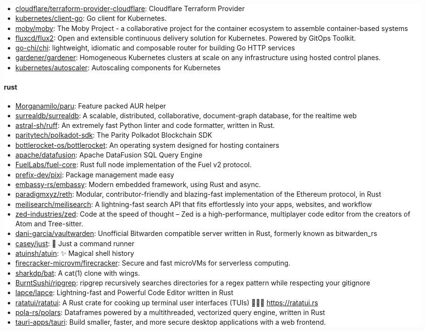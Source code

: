 * [cloudflare/terraform-provider-cloudflare](https://github.com/cloudflare/terraform-provider-cloudflare): Cloudflare Terraform Provider
* [kubernetes/client-go](https://github.com/kubernetes/client-go): Go client for Kubernetes.
* [moby/moby](https://github.com/moby/moby): The Moby Project - a collaborative project for the container ecosystem to assemble container-based systems
* [fluxcd/flux2](https://github.com/fluxcd/flux2): Open and extensible continuous delivery solution for Kubernetes. Powered by GitOps Toolkit.
* [go-chi/chi](https://github.com/go-chi/chi): lightweight, idiomatic and composable router for building Go HTTP services
* [gardener/gardener](https://github.com/gardener/gardener): Homogeneous Kubernetes clusters at scale on any infrastructure using hosted control planes.
* [kubernetes/autoscaler](https://github.com/kubernetes/autoscaler): Autoscaling components for Kubernetes

#### rust
* [Morganamilo/paru](https://github.com/Morganamilo/paru): Feature packed AUR helper
* [surrealdb/surrealdb](https://github.com/surrealdb/surrealdb): A scalable, distributed, collaborative, document-graph database, for the realtime web
* [astral-sh/ruff](https://github.com/astral-sh/ruff): An extremely fast Python linter and code formatter, written in Rust.
* [paritytech/polkadot-sdk](https://github.com/paritytech/polkadot-sdk): The Parity Polkadot Blockchain SDK
* [bottlerocket-os/bottlerocket](https://github.com/bottlerocket-os/bottlerocket): An operating system designed for hosting containers
* [apache/datafusion](https://github.com/apache/datafusion): Apache DataFusion SQL Query Engine
* [FuelLabs/fuel-core](https://github.com/FuelLabs/fuel-core): Rust full node implementation of the Fuel v2 protocol.
* [prefix-dev/pixi](https://github.com/prefix-dev/pixi): Package management made easy
* [embassy-rs/embassy](https://github.com/embassy-rs/embassy): Modern embedded framework, using Rust and async.
* [paradigmxyz/reth](https://github.com/paradigmxyz/reth): Modular, contributor-friendly and blazing-fast implementation of the Ethereum protocol, in Rust
* [meilisearch/meilisearch](https://github.com/meilisearch/meilisearch): A lightning-fast search API that fits effortlessly into your apps, websites, and workflow
* [zed-industries/zed](https://github.com/zed-industries/zed): Code at the speed of thought – Zed is a high-performance, multiplayer code editor from the creators of Atom and Tree-sitter.
* [dani-garcia/vaultwarden](https://github.com/dani-garcia/vaultwarden): Unofficial Bitwarden compatible server written in Rust, formerly known as bitwarden_rs
* [casey/just](https://github.com/casey/just): 🤖 Just a command runner
* [atuinsh/atuin](https://github.com/atuinsh/atuin): ✨ Magical shell history
* [firecracker-microvm/firecracker](https://github.com/firecracker-microvm/firecracker): Secure and fast microVMs for serverless computing.
* [sharkdp/bat](https://github.com/sharkdp/bat): A cat(1) clone with wings.
* [BurntSushi/ripgrep](https://github.com/BurntSushi/ripgrep): ripgrep recursively searches directories for a regex pattern while respecting your gitignore
* [lapce/lapce](https://github.com/lapce/lapce): Lightning-fast and Powerful Code Editor written in Rust
* [ratatui/ratatui](https://github.com/ratatui/ratatui): A Rust crate for cooking up terminal user interfaces (TUIs) 👨‍🍳🐀 https://ratatui.rs
* [pola-rs/polars](https://github.com/pola-rs/polars): Dataframes powered by a multithreaded, vectorized query engine, written in Rust
* [tauri-apps/tauri](https://github.com/tauri-apps/tauri): Build smaller, faster, and more secure desktop applications with a web frontend.

